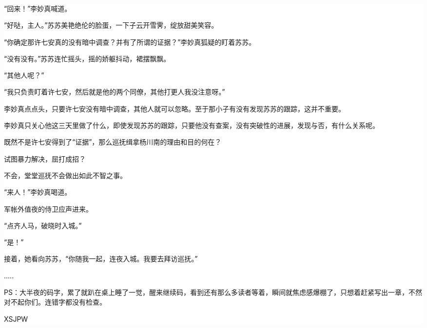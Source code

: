  “回来！”李妙真喊道。  
  
 “好哒，主人。”苏苏美艳绝伦的脸蛋，一下子云开雪霁，绽放甜美笑容。  
  
 “你确定那许七安真的没有暗中调查？并有了所谓的证据？”李妙真狐疑的盯着苏苏。  
  
 “没有没有。”苏苏连忙摇头，摇的娇躯抖动，裙摆飘飘。  
  
 “其他人呢？”  
  
 “我只负责盯着许七安，然后就是他的两个同僚，其他打更人我没注意呀。”  
  
 李妙真点点头，只要许七安没有暗中调查，其他人就可以忽略。至于那小子有没有发现苏苏的跟踪，这并不重要。  
  
 李妙真只关心他这三天里做了什么，即使发现苏苏的跟踪，只要他没有查案，没有突破性的进展，发现与否，有什么关系呢。  
  
 既然不是许七安得到了“证据”，那么巡抚缉拿杨川南的理由和目的何在？  
  
 试图暴力解决，屈打成招？  
  
 不会，堂堂巡抚不会做出如此不智之事。  
  
 “来人！”李妙真喝道。  
  
 军帐外值夜的侍卫应声进来。  
  
 “点齐人马，破晓时入城。”  
  
 “是！”  
  
 接着，她看向苏苏，“你随我一起，连夜入城。我要去拜访巡抚。”  
  
 .....  
  
 PS：大半夜的码字，累了就趴在桌上睡了一觉，醒来继续码，看到还有那么多读者等着，瞬间就焦虑感爆棚了，只想着赶紧写出一章，不然对不起你们。连错字都没有检查。  
   
XSJPW